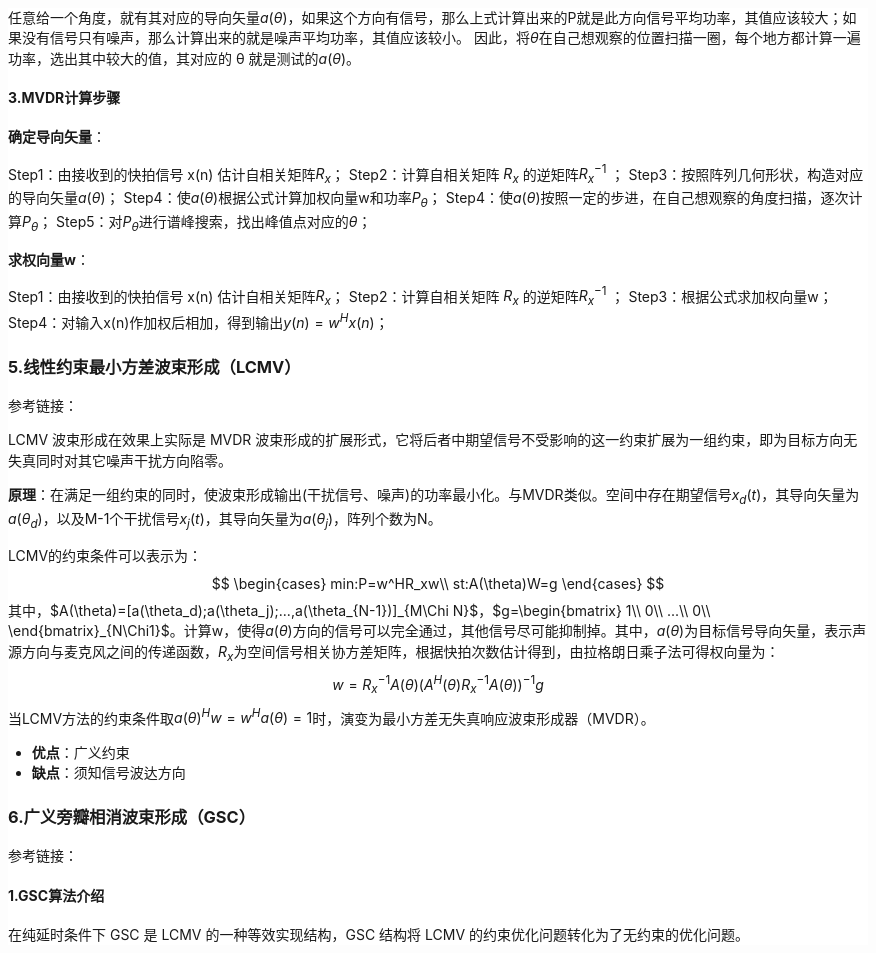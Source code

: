 任意给一个角度，就有其对应的导向矢量$a(\theta)$，如果这个方向有信号，那么上式计算出来的P就是此方向信号平均功率，其值应该较大；如果没有信号只有噪声，那么计算出来的就是噪声平均功率，其值应该较小。
因此，将$\theta$在自己想观察的位置扫描一圈，每个地方都计算一遍功率，选出其中较大的值，其对应的 θ 就是测试的$a(\theta)$​。

#### 3.MVDR计算步骤

**确定导向矢量**：

Step1：由接收到的快拍信号 x(n) 估计自相关矩阵$R_x$；
Step2：计算自相关矩阵 $R_x$ 的逆矩阵$R_x^{-1}$ ；
Step3：按照阵列几何形状，构造对应的导向矢量$a(\theta)$；
Step4：使$a(\theta)$根据公式计算加权向量w和功率$P_{\theta}$；
Step4：使$a(\theta)$按照一定的步进，在自己想观察的角度扫描，逐次计算$P_{\theta}$；
Step5：对$P_{\theta}$进行谱峰搜索，找出峰值点对应的$\theta$；

**求权向量w**：

Step1：由接收到的快拍信号 x(n) 估计自相关矩阵$R_x$；
Step2：计算自相关矩阵 $R_x$ 的逆矩阵$R_x^{-1}$ ；
Step3：根据公式求加权向量w；
Step4：对输入x(n)作加权后相加，得到输出$y(n)=w^Hx(n)$；

### 5.线性约束最小方差波束形成（LCMV）

参考链接：[](https://blog.csdn.net/weixin_45424997/article/details/110840233)

LCMV 波束形成在效果上实际是 MVDR 波束形成的扩展形式，它将后者中期望信号不受影响的这一约束扩展为一组约束，即为目标方向无失真同时对其它噪声干扰方向陷零。

**原理**：在满足一组约束的同时，使波束形成输出(干扰信号、噪声)的功率最小化。与MVDR类似。空间中存在期望信号$x_d(t)$，其导向矢量为$a(\theta_d)$，以及M-1个干扰信号$x_j(t)$，其导向矢量为$a(\theta_j)$，阵列个数为N。

LCMV的约束条件可以表示为：
$$
\begin{cases}
min:P=w^HR_xw\\
st:A(\theta)W=g
\end{cases}
$$
其中，$A(\theta)=[a(\theta_d);a(\theta_j);...,a(\theta_{N-1})]_{M\Chi N}$，$g=\begin{bmatrix} 1\\ 0\\ ...\\ 0\\ \end{bmatrix}_{N\Chi1}$。计算w，使得$a(\theta)$方向的信号可以完全通过，其他信号尽可能抑制掉。其中，$a(\theta)$为目标信号导向矢量，表示声源方向与麦克风之间的传递函数，$R_x$为空间信号相关协方差矩阵，根据快拍次数估计得到，由拉格朗日乘子法可得权向量为：
$$
w=R_x^{-1}A(\theta)(A^H(\theta)R_x^{-1}A(\theta))^{-1}g
$$
当LCMV方法的约束条件取$a(\theta)^Hw=w^Ha(\theta)=1$时，演变为最小方差无失真响应波束形成器（MVDR）。

- **优点**：广义约束
- **缺点**：须知信号波达方向

### 6.广义旁瓣相消波束形成（GSC）

参考链接：[](https://blog.csdn.net/weixin_45424997/article/details/111035905)

#### 1.GSC算法介绍

在纯延时条件下 GSC 是 LCMV 的一种等效实现结构，GSC 结构将 LCMV 的约束优化问题转化为了无约束的优化问题。
